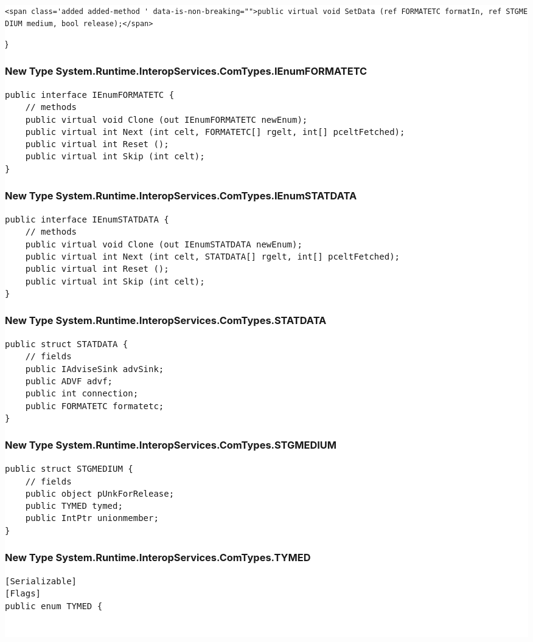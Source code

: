 	<span class='added added-method ' data-is-non-breaking="">public virtual void SetData (ref FORMATETC formatIn, ref STGMEDIUM medium, bool release);</span>
}
</pre>
</div> 
<div> 
<h3>New Type System.Runtime.InteropServices.ComTypes.IEnumFORMATETC</h3>
<pre class='added' data-is-non-breaking="">
public interface IEnumFORMATETC {
	// methods
	<span class='added added-method ' data-is-non-breaking="">public virtual void Clone (out IEnumFORMATETC newEnum);</span>
	<span class='added added-method ' data-is-non-breaking="">public virtual int Next (int celt, FORMATETC[] rgelt, int[] pceltFetched);</span>
	<span class='added added-method ' data-is-non-breaking="">public virtual int Reset ();</span>
	<span class='added added-method ' data-is-non-breaking="">public virtual int Skip (int celt);</span>
}
</pre>
</div> 
<div> 
<h3>New Type System.Runtime.InteropServices.ComTypes.IEnumSTATDATA</h3>
<pre class='added' data-is-non-breaking="">
public interface IEnumSTATDATA {
	// methods
	<span class='added added-method ' data-is-non-breaking="">public virtual void Clone (out IEnumSTATDATA newEnum);</span>
	<span class='added added-method ' data-is-non-breaking="">public virtual int Next (int celt, STATDATA[] rgelt, int[] pceltFetched);</span>
	<span class='added added-method ' data-is-non-breaking="">public virtual int Reset ();</span>
	<span class='added added-method ' data-is-non-breaking="">public virtual int Skip (int celt);</span>
}
</pre>
</div> 
<div> 
<h3>New Type System.Runtime.InteropServices.ComTypes.STATDATA</h3>
<pre class='added' data-is-non-breaking="">
public struct STATDATA {
	// fields
	<span class='added added-field ' data-is-non-breaking="">public IAdviseSink advSink;</span>
	<span class='added added-field ' data-is-non-breaking="">public ADVF advf;</span>
	<span class='added added-field ' data-is-non-breaking="">public int connection;</span>
	<span class='added added-field ' data-is-non-breaking="">public FORMATETC formatetc;</span>
}
</pre>
</div> 
<div> 
<h3>New Type System.Runtime.InteropServices.ComTypes.STGMEDIUM</h3>
<pre class='added' data-is-non-breaking="">
public struct STGMEDIUM {
	// fields
	<span class='added added-field ' data-is-non-breaking="">public object pUnkForRelease;</span>
	<span class='added added-field ' data-is-non-breaking="">public TYMED tymed;</span>
	<span class='added added-field ' data-is-non-breaking="">public IntPtr unionmember;</span>
}
</pre>
</div> 
<div> 
<h3>New Type System.Runtime.InteropServices.ComTypes.TYMED</h3>
<pre class='added' data-is-non-breaking="">
[Serializable]
[Flags]
public enum TYMED {